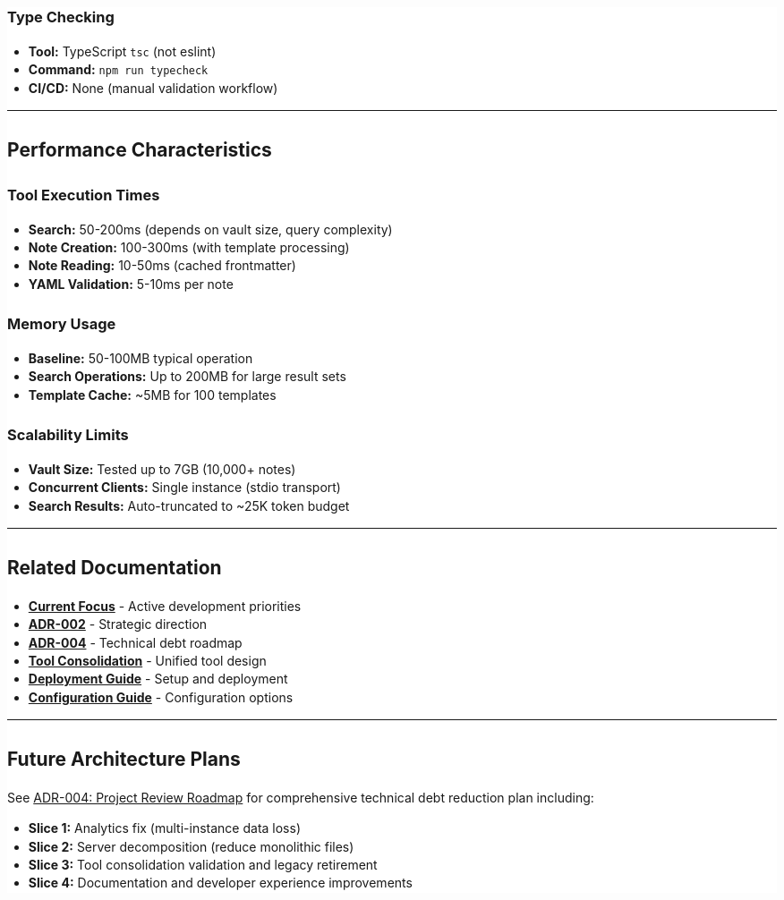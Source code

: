 ### Type Checking

- **Tool:** TypeScript `tsc` (not eslint)
- **Command:** `npm run typecheck`
- **CI/CD:** None (manual validation workflow)

---

## Performance Characteristics

### Tool Execution Times

- **Search:** 50-200ms (depends on vault size, query complexity)
- **Note Creation:** 100-300ms (with template processing)
- **Note Reading:** 10-50ms (cached frontmatter)
- **YAML Validation:** 5-10ms per note

### Memory Usage

- **Baseline:** 50-100MB typical operation
- **Search Operations:** Up to 200MB for large result sets
- **Template Cache:** ~5MB for 100 templates

### Scalability Limits

- **Vault Size:** Tested up to 7GB (10,000+ notes)
- **Concurrent Clients:** Single instance (stdio transport)
- **Search Results:** Auto-truncated to ~25K token budget

---

## Related Documentation

- **[Current Focus](CURRENT-FOCUS.md)** - Active development priorities
- **[ADR-002](adr/002-strategic-pivot-to-core-server.md)** - Strategic direction
- **[ADR-004](adr/004-project-review-roadmap-2025.md)** - Technical debt roadmap
- **[Tool Consolidation](specs/features/tool-consolidation-optimization.md)** - Unified tool design
- **[Deployment Guide](guides/DEPLOYMENT-GUIDE.md)** - Setup and deployment
- **[Configuration Guide](guides/CONFIGURATION.md)** - Configuration options

---

## Future Architecture Plans

See [ADR-004: Project Review Roadmap](adr/004-project-review-roadmap-2025.md) for comprehensive technical debt reduction plan including:

- **Slice 1:** Analytics fix (multi-instance data loss)
- **Slice 2:** Server decomposition (reduce monolithic files)
- **Slice 3:** Tool consolidation validation and legacy retirement
- **Slice 4:** Documentation and developer experience improvements
